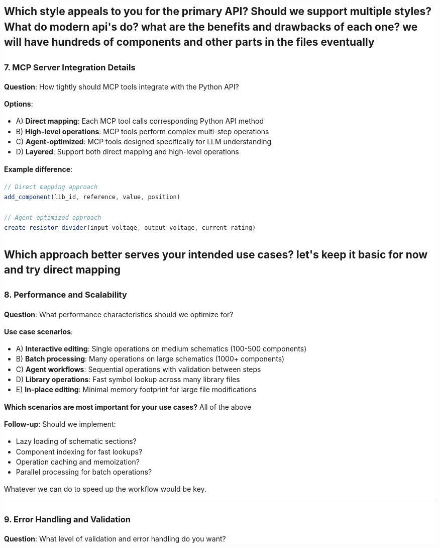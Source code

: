 **Which style appeals to you for the primary API? Should we support multiple styles?**
What do modern api's do?  what are the benefits and drawbacks of each one? we will have hundreds of components and other parts in the files eventually
---

### **7. MCP Server Integration Details**

**Question**: How tightly should MCP tools integrate with the Python API?

**Options**:
- A) **Direct mapping**: Each MCP tool calls corresponding Python API method
- B) **High-level operations**: MCP tools perform complex multi-step operations
- C) **Agent-optimized**: MCP tools designed specifically for LLM understanding
- D) **Layered**: Support both direct mapping and high-level operations

**Example difference**:
```typescript
// Direct mapping approach
add_component(lib_id, reference, value, position)

// Agent-optimized approach  
create_resistor_divider(input_voltage, output_voltage, current_rating)
```

**Which approach better serves your intended use cases?**
let's keep it basic for now and try direct mapping
---

### **8. Performance and Scalability**

**Question**: What performance characteristics should we optimize for?

**Use case scenarios**:
- A) **Interactive editing**: Single operations on medium schematics (100-500 components)
- B) **Batch processing**: Many operations on large schematics (1000+ components) 
- C) **Agent workflows**: Sequential operations with validation between steps
- D) **Library operations**: Fast symbol lookup across many library files
- E) **In-place editing**: Minimal memory footprint for large file modifications

**Which scenarios are most important for your use cases?**
All of the above

**Follow-up**: Should we implement:
- Lazy loading of schematic sections?
- Component indexing for fast lookups?
- Operation caching and memoization?
- Parallel processing for batch operations?

Whatever we can do to speed up the workflow would be key. 

---

### **9. Error Handling and Validation**

**Question**: What level of validation and error handling do you want?
